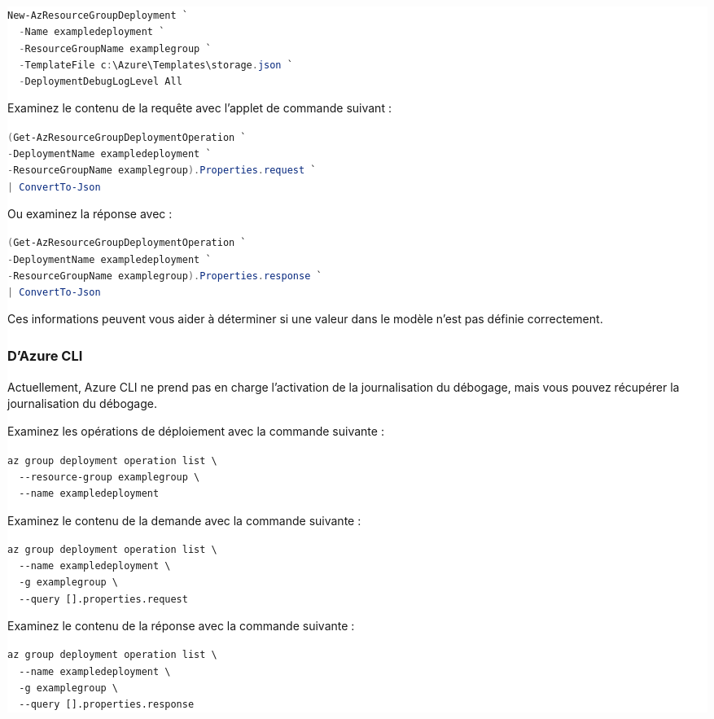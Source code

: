```powershell
New-AzResourceGroupDeployment `
  -Name exampledeployment `
  -ResourceGroupName examplegroup `
  -TemplateFile c:\Azure\Templates\storage.json `
  -DeploymentDebugLogLevel All
```

Examinez le contenu de la requête avec l’applet de commande suivant :

```powershell
(Get-AzResourceGroupDeploymentOperation `
-DeploymentName exampledeployment `
-ResourceGroupName examplegroup).Properties.request `
| ConvertTo-Json
```

Ou examinez la réponse avec :

```powershell
(Get-AzResourceGroupDeploymentOperation `
-DeploymentName exampledeployment `
-ResourceGroupName examplegroup).Properties.response `
| ConvertTo-Json
```

Ces informations peuvent vous aider à déterminer si une valeur dans le modèle n’est pas définie correctement.

### <a name="azure-cli"></a>D’Azure CLI

Actuellement, Azure CLI ne prend pas en charge l’activation de la journalisation du débogage, mais vous pouvez récupérer la journalisation du débogage.

Examinez les opérations de déploiement avec la commande suivante :

```azurecli
az group deployment operation list \
  --resource-group examplegroup \
  --name exampledeployment
```

Examinez le contenu de la demande avec la commande suivante :

```azurecli
az group deployment operation list \
  --name exampledeployment \
  -g examplegroup \
  --query [].properties.request
```

Examinez le contenu de la réponse avec la commande suivante :

```azurecli
az group deployment operation list \
  --name exampledeployment \
  -g examplegroup \
  --query [].properties.response
```
